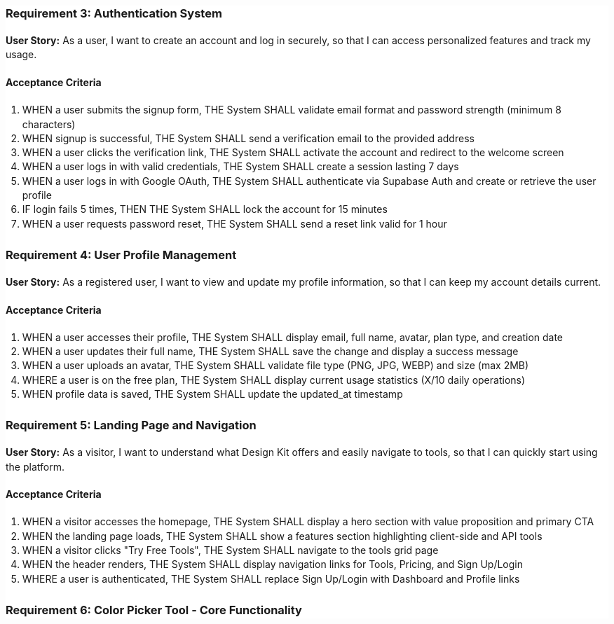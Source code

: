 ### Requirement 3: Authentication System

**User Story:** As a user, I want to create an account and log in securely, so that I can access personalized features and track my usage.

#### Acceptance Criteria

1. WHEN a user submits the signup form, THE System SHALL validate email format and password strength (minimum 8 characters)
2. WHEN signup is successful, THE System SHALL send a verification email to the provided address
3. WHEN a user clicks the verification link, THE System SHALL activate the account and redirect to the welcome screen
4. WHEN a user logs in with valid credentials, THE System SHALL create a session lasting 7 days
5. WHEN a user logs in with Google OAuth, THE System SHALL authenticate via Supabase Auth and create or retrieve the user profile
6. IF login fails 5 times, THEN THE System SHALL lock the account for 15 minutes
7. WHEN a user requests password reset, THE System SHALL send a reset link valid for 1 hour

### Requirement 4: User Profile Management

**User Story:** As a registered user, I want to view and update my profile information, so that I can keep my account details current.

#### Acceptance Criteria

1. WHEN a user accesses their profile, THE System SHALL display email, full name, avatar, plan type, and creation date
2. WHEN a user updates their full name, THE System SHALL save the change and display a success message
3. WHEN a user uploads an avatar, THE System SHALL validate file type (PNG, JPG, WEBP) and size (max 2MB)
4. WHERE a user is on the free plan, THE System SHALL display current usage statistics (X/10 daily operations)
5. WHEN profile data is saved, THE System SHALL update the updated_at timestamp

### Requirement 5: Landing Page and Navigation

**User Story:** As a visitor, I want to understand what Design Kit offers and easily navigate to tools, so that I can quickly start using the platform.

#### Acceptance Criteria

1. WHEN a visitor accesses the homepage, THE System SHALL display a hero section with value proposition and primary CTA
2. WHEN the landing page loads, THE System SHALL show a features section highlighting client-side and API tools
3. WHEN a visitor clicks "Try Free Tools", THE System SHALL navigate to the tools grid page
4. WHEN the header renders, THE System SHALL display navigation links for Tools, Pricing, and Sign Up/Login
5. WHERE a user is authenticated, THE System SHALL replace Sign Up/Login with Dashboard and Profile links

### Requirement 6: Color Picker Tool - Core Functionality
